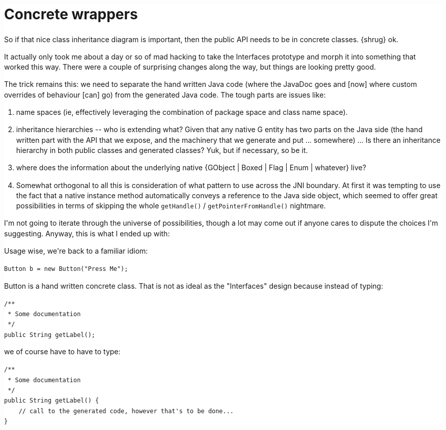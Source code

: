 Concrete wrappers
=================

So if that nice class inheritance diagram is important, then the public API
needs to be in concrete classes. {shrug} ok.

It actually only took me about a day or so of mad hacking to take the
Interfaces prototype and morph it into something that worked this way. There
were a couple of surprising changes along the way, but things are looking
pretty good.

The trick remains this: we need to separate the hand written Java code (where
the JavaDoc goes and [now] where custom overrides of behaviour [can] go) from
the generated Java code. The tough parts are issues like:

1. name spaces (ie, effectively leveraging the combination of package space
and class name space).

2. inheritance hierarchies -- who is extending what? Given that any native G
entity has two parts on the Java side (the hand written part with the API that
we expose, and the machinery that we generate and put ... somewhere) ... Is
there an inheritance hierarchy in both public classes and generated classes?
Yuk, but if necessary, so be it.

3. where does the information about the underlying native {GObject | Boxed |
Flag | Enum | whatever} live?

4. Somewhat orthogonal to all this is consideration of what pattern to use
across the JNI boundary. At first it was tempting to use the fact that a
native instance method automatically conveys a reference to the Java side
object, which seemed to offer great possibilities in terms of skipping the
whole `getHandle()` / `getPointerFromHandle()` nightmare.

I'm not going to iterate through the universe of possibilities, though a lot
may come out if anyone cares to dispute the choices I'm suggesting. Anyway,
this is what I ended up with:

Usage wise, we're back to a familiar idiom:

    Button b = new Button("Press Me");

Button is a hand written concrete class. That is not as ideal as the
"Interfaces" design because instead of typing:

    /**
     * Some documentation
     */
    public String getLabel();

we of course have to have to type:

    /**
     * Some documentation
     */
    public String getLabel() {
        // call to the generated code, however that's to be done...
    }
